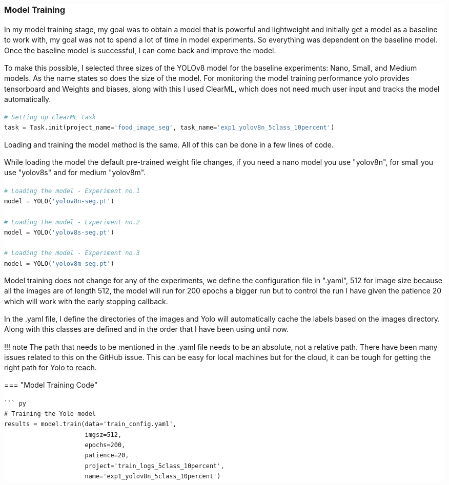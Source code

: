 ### **Model Training**

In my model training stage, my goal was to obtain a model that is powerful and lightweight and initially get a model as a baseline to work with, my goal was not to spend a lot of time in model experiments. So everything was dependent on the baseline model. Once the baseline model is successful, I can come back and improve the model. 

To make this possible, I selected three sizes of the YOLOv8 model for the baseline experiments: Nano, Small, and Medium models. As the name states so does the size of the model. For monitoring the model training performance yolo provides tensorboard and Weights and biases, along with this I used ClearML, which does not need much user input and tracks the model automatically.

``` py
# Setting up clearML task
task = Task.init(project_name='food_image_seg', task_name='exp1_yolov8n_5class_10percent')
```

Loading and training the model method is the same. All of this can be done in a few lines of code.

While loading the model the default pre-trained weight file changes, if you need a nano model you use "yolov8n", for small you use "yolov8s" and for medium "yolov8m".

``` py
# Loading the model - Experiment no.1
model = YOLO('yolov8n-seg.pt')

# Loading the model - Experiment no.2
model = YOLO('yolov8s-seg.pt')

# Loading the model - Experiment no.3
model = YOLO('yolov8m-seg.pt')
```

Model training does not change for any of the experiments, we define the configuration file in ".yaml", 512 for image size because all the images are of length 512, the model will run for 200 epochs a bigger run but to control the run I have given the patience 20 which will work with the early stopping callback.

In the .yaml file, I define the directories of the images and Yolo will automatically cache the labels based on the images directory. Along with this classes are defined and in the order that I have been using until now.

!!! note
    The path that needs to be mentioned in the .yaml file needs to be an absolute, not a relative path. There have been many issues related to this on the GitHub issue. This can be easy for local machines but for the cloud, it can be tough for getting the right path for Yolo to reach.

=== "Model Training Code"
    
    ``` py
    # Training the Yolo model
    results = model.train(data='train_config.yaml',
                          imgsz=512, 
                          epochs=200, 
                          patience=20,
                          project='train_logs_5class_10percent',
                          name='exp1_yolov8n_5class_10percent')
